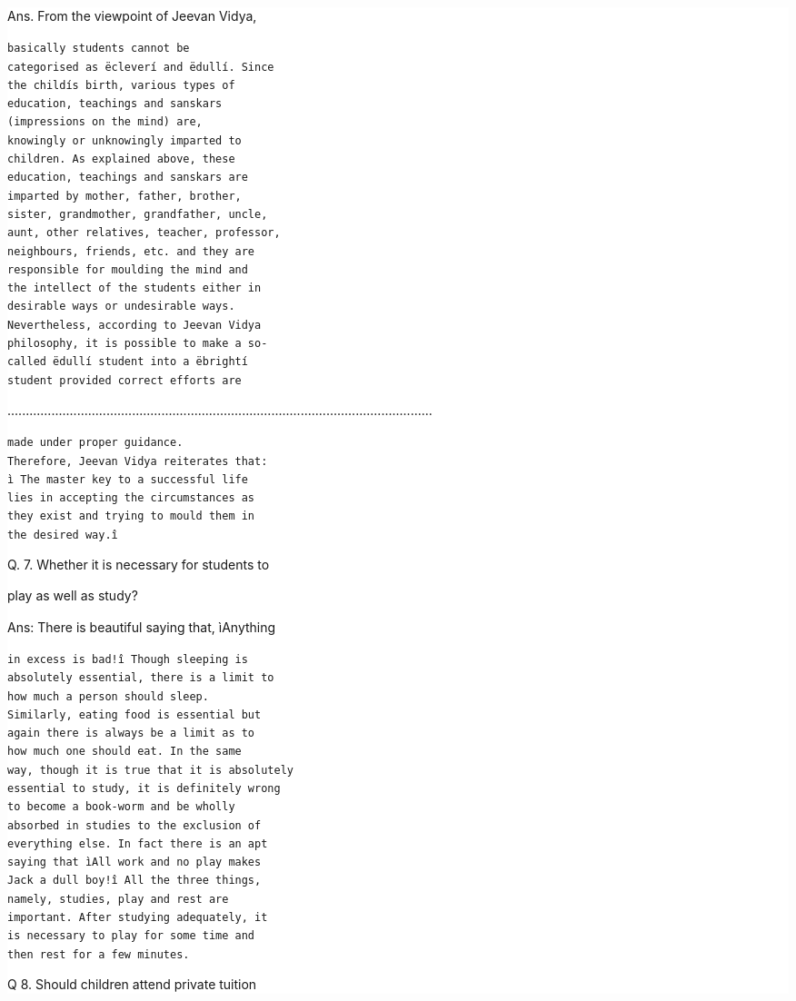 Ans. From the viewpoint of Jeevan Vidya,

```
basically students cannot be
categorised as ëcleverí and ëdullí. Since
the childís birth, various types of
education, teachings and sanskars
(impressions on the mind) are,
knowingly or unknowingly imparted to
children. As explained above, these
education, teachings and sanskars are
imparted by mother, father, brother,
sister, grandmother, grandfather, uncle,
aunt, other relatives, teacher, professor,
neighbours, friends, etc. and they are
responsible for moulding the mind and
the intellect of the students either in
desirable ways or undesirable ways.
Nevertheless, according to Jeevan Vidya
philosophy, it is possible to make a so-
called ëdullí student into a ëbrightí
student provided correct efforts are
```

....................................................................................................................

```
made under proper guidance.
Therefore, Jeevan Vidya reiterates that:
ì The master key to a successful life
lies in accepting the circumstances as
they exist and trying to mould them in
the desired way.î
```
Q. 7. Whether it is necessary for students to

play as well as study?

Ans: There is beautiful saying that, ìAnything

```
in excess is bad!î Though sleeping is
absolutely essential, there is a limit to
how much a person should sleep.
Similarly, eating food is essential but
again there is always be a limit as to
how much one should eat. In the same
way, though it is true that it is absolutely
essential to study, it is definitely wrong
to become a book-worm and be wholly
absorbed in studies to the exclusion of
everything else. In fact there is an apt
saying that ìAll work and no play makes
Jack a dull boy!î All the three things,
namely, studies, play and rest are
important. After studying adequately, it
is necessary to play for some time and
then rest for a few minutes.
```
Q 8. Should children attend private tuition
